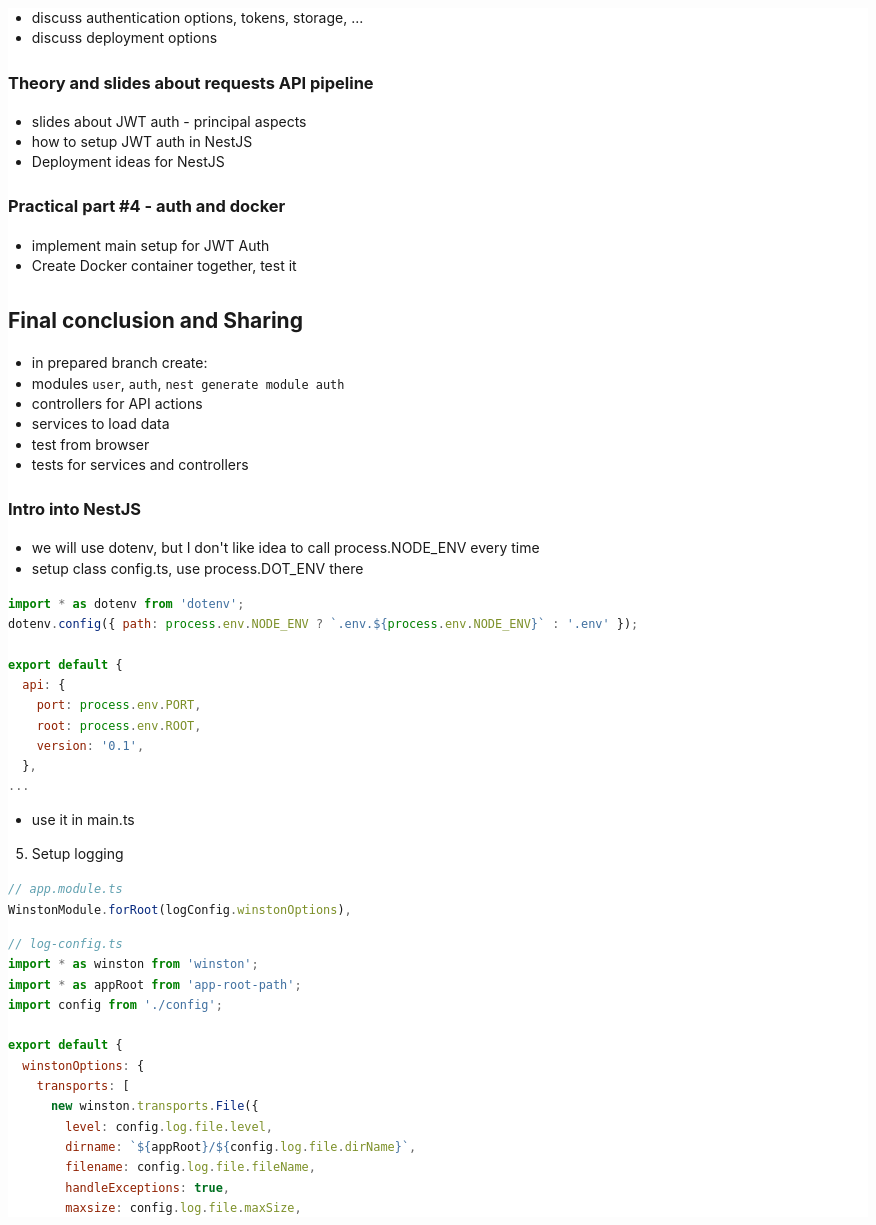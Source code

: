  - discuss authentication options, tokens, storage, ...
 - discuss deployment options

### Theory and slides about requests API pipeline

 - slides about JWT auth - principal aspects
 - how to setup JWT auth in NestJS
 - Deployment ideas for NestJS

### Practical part #4 - auth and docker

 - implement main setup for JWT Auth
 - Create Docker container together, test it

## Final conclusion and Sharing



 - in prepared branch create:
 - modules `user`, `auth`, `nest generate module auth`
 - controllers for API actions
 - services to load data
 - test from browser
 - tests for services and controllers

### Intro into NestJS



 - we will use dotenv, but I don't like idea to call process.NODE_ENV every time
 - setup class config.ts, use process.DOT_ENV there

```javascript
import * as dotenv from 'dotenv';
dotenv.config({ path: process.env.NODE_ENV ? `.env.${process.env.NODE_ENV}` : '.env' });

export default {
  api: {
    port: process.env.PORT,
    root: process.env.ROOT,
    version: '0.1',
  },
...
```

 - use it in main.ts

5. Setup logging

```javascript
// app.module.ts
WinstonModule.forRoot(logConfig.winstonOptions),
```

```javascript
// log-config.ts
import * as winston from 'winston';
import * as appRoot from 'app-root-path';
import config from './config';

export default {
  winstonOptions: {
    transports: [
      new winston.transports.File({
        level: config.log.file.level,
        dirname: `${appRoot}/${config.log.file.dirName}`,
        filename: config.log.file.fileName,
        handleExceptions: true,
        maxsize: config.log.file.maxSize,
```